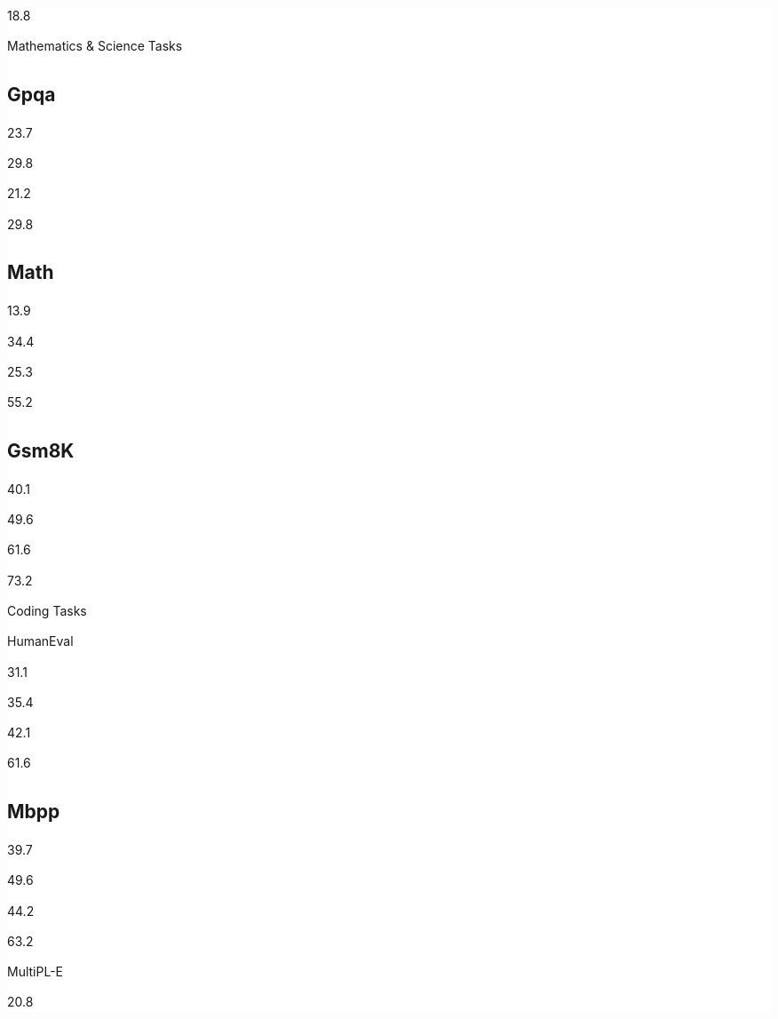 18.8

Mathematics & Science Tasks

## Gpqa

23.7

29.8

21.2

29.8

## Math

13.9

34.4

25.3

55.2

## Gsm8K

40.1

49.6

61.6

73.2

Coding Tasks

HumanEval

31.1

35.4

42.1

61.6

## Mbpp

39.7

49.6

44.2

63.2

MultiPL-E

20.8
